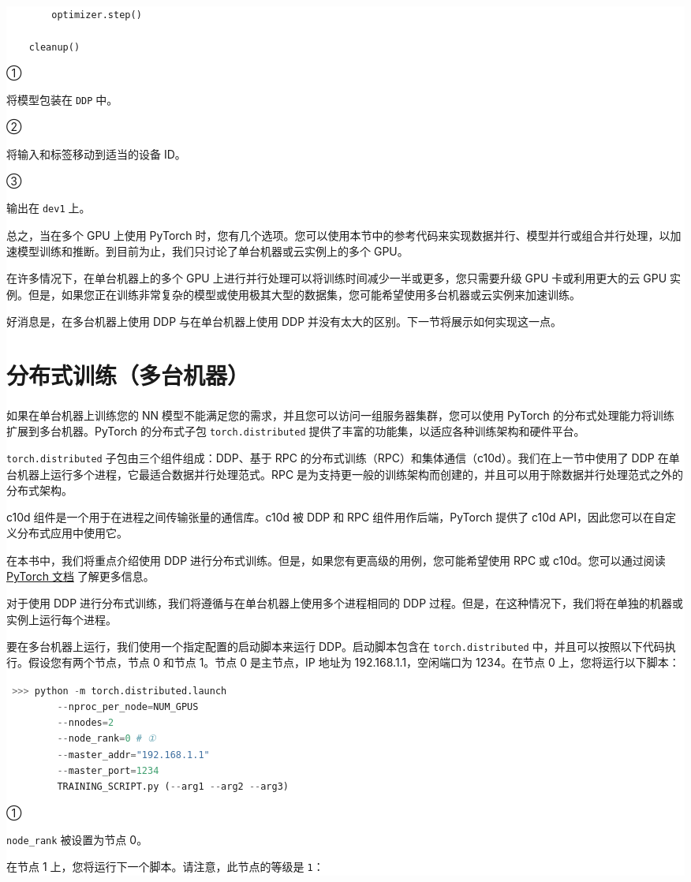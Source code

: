 ```py
        optimizer.step()

    cleanup()
```

①

将模型包装在 `DDP` 中。

②

将输入和标签移动到适当的设备 ID。

③

输出在 `dev1` 上。

总之，当在多个 GPU 上使用 PyTorch 时，您有几个选项。您可以使用本节中的参考代码来实现数据并行、模型并行或组合并行处理，以加速模型训练和推断。到目前为止，我们只讨论了单台机器或云实例上的多个 GPU。

在许多情况下，在单台机器上的多个 GPU 上进行并行处理可以将训练时间减少一半或更多，您只需要升级 GPU 卡或利用更大的云 GPU 实例。但是，如果您正在训练非常复杂的模型或使用极其大型的数据集，您可能希望使用多台机器或云实例来加速训练。

好消息是，在多台机器上使用 DDP 与在单台机器上使用 DDP 并没有太大的区别。下一节将展示如何实现这一点。

# 分布式训练（多台机器）

如果在单台机器上训练您的 NN 模型不能满足您的需求，并且您可以访问一组服务器集群，您可以使用 PyTorch 的分布式处理能力将训练扩展到多台机器。PyTorch 的分布式子包 `torch.distributed` 提供了丰富的功能集，以适应各种训练架构和硬件平台。

`torch.distributed` 子包由三个组件组成：DDP、基于 RPC 的分布式训练（RPC）和集体通信（c10d）。我们在上一节中使用了 DDP 在单台机器上运行多个进程，它最适合数据并行处理范式。RPC 是为支持更一般的训练架构而创建的，并且可以用于除数据并行处理范式之外的分布式架构。

c10d 组件是一个用于在进程之间传输张量的通信库。c10d 被 DDP 和 RPC 组件用作后端，PyTorch 提供了 c10d API，因此您可以在自定义分布式应用中使用它。

在本书中，我们将重点介绍使用 DDP 进行分布式训练。但是，如果您有更高级的用例，您可能希望使用 RPC 或 c10d。您可以通过阅读 [PyTorch 文档](https://pytorch.tips/rpc) 了解更多信息。

对于使用 DDP 进行分布式训练，我们将遵循与在单台机器上使用多个进程相同的 DDP 过程。但是，在这种情况下，我们将在单独的机器或实例上运行每个进程。

要在多台机器上运行，我们使用一个指定配置的启动脚本来运行 DDP。启动脚本包含在 `torch.distributed` 中，并且可以按照以下代码执行。假设您有两个节点，节点 0 和节点 1。节点 0 是主节点，IP 地址为 192.168.1.1，空闲端口为 1234。在节点 0 上，您将运行以下脚本：

```py
 >>> python -m torch.distributed.launch
         --nproc_per_node=NUM_GPUS
         --nnodes=2
         --node_rank=0 # ①
         --master_addr="192.168.1.1"
         --master_port=1234
         TRAINING_SCRIPT.py (--arg1 --arg2 --arg3)
```

①

`node_rank` 被设置为节点 0。

在节点 1 上，您将运行下一个脚本。请注意，此节点的等级是 `1`：
